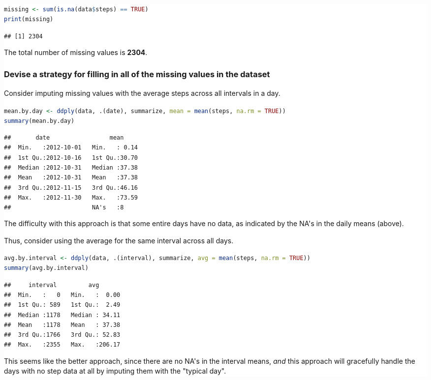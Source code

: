 
```r
missing <- sum(is.na(data$steps) == TRUE)
print(missing)
```

```
## [1] 2304
```


The total number of missing values is **2304**.

### Devise a strategy for filling in all of the missing values in the dataset

Consider imputing missing values with the average steps across all intervals 
in a day.


```r
mean.by.day <- ddply(data, .(date), summarize, mean = mean(steps, na.rm = TRUE))
summary(mean.by.day)
```

```
##       date                 mean      
##  Min.   :2012-10-01   Min.   : 0.14  
##  1st Qu.:2012-10-16   1st Qu.:30.70  
##  Median :2012-10-31   Median :37.38  
##  Mean   :2012-10-31   Mean   :37.38  
##  3rd Qu.:2012-11-15   3rd Qu.:46.16  
##  Max.   :2012-11-30   Max.   :73.59  
##                       NA's   :8
```


The difficulty with this approach is that some entire days have no data,
as indicated by the NA's in the daily means (above).

Thus, consider using the average for the same interval across all days.


```r
avg.by.interval <- ddply(data, .(interval), summarize, avg = mean(steps, na.rm = TRUE))
summary(avg.by.interval)
```

```
##     interval         avg        
##  Min.   :   0   Min.   :  0.00  
##  1st Qu.: 589   1st Qu.:  2.49  
##  Median :1178   Median : 34.11  
##  Mean   :1178   Mean   : 37.38  
##  3rd Qu.:1766   3rd Qu.: 52.83  
##  Max.   :2355   Max.   :206.17
```


This seems like the better approach, since there are no NA's in the interval
means, *and* this approach will gracefully handle the days with no step data 
at all by imputing them with the "typical day".
